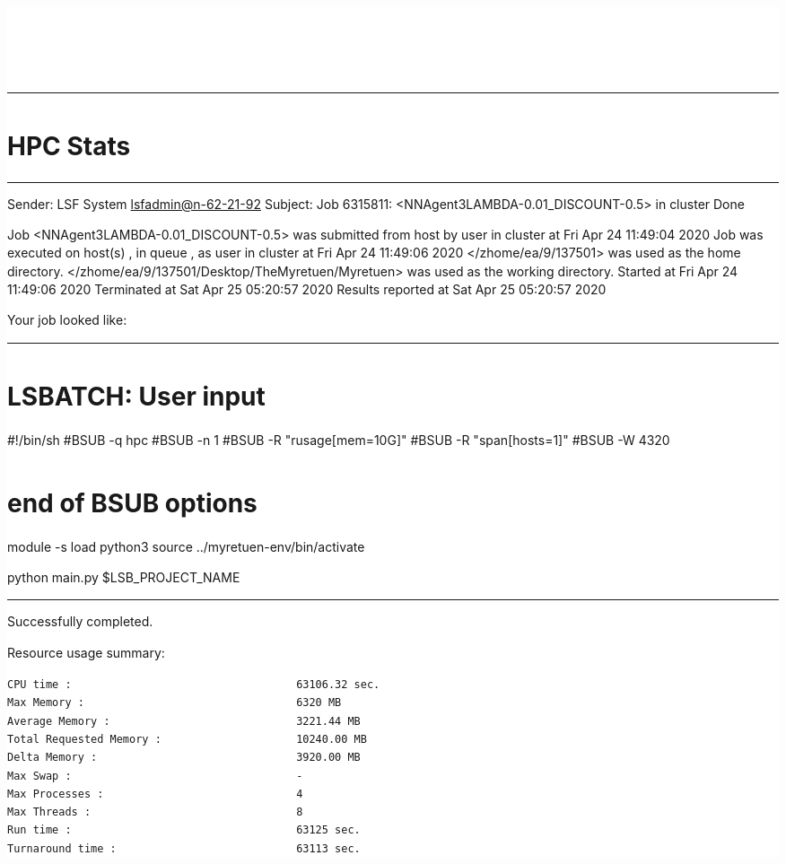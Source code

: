  <br /> 
 <br /> 
 <br /> 
 <br />

---------------------------------------------------------------------------------------------------------------------

# HPC Stats


------------------------------------------------------------
Sender: LSF System <lsfadmin@n-62-21-92>
Subject: Job 6315811: <NNAgent3LAMBDA-0.01_DISCOUNT-0.5> in cluster <dcc> Done

Job <NNAgent3LAMBDA-0.01_DISCOUNT-0.5> was submitted from host <n-62-27-20> by user <s183914> in cluster <dcc> at Fri Apr 24 11:49:04 2020
Job was executed on host(s) <n-62-21-92>, in queue <hpc>, as user <s183914> in cluster <dcc> at Fri Apr 24 11:49:06 2020
</zhome/ea/9/137501> was used as the home directory.
</zhome/ea/9/137501/Desktop/TheMyretuen/Myretuen> was used as the working directory.
Started at Fri Apr 24 11:49:06 2020
Terminated at Sat Apr 25 05:20:57 2020
Results reported at Sat Apr 25 05:20:57 2020

Your job looked like:

------------------------------------------------------------
# LSBATCH: User input
#!/bin/sh
#BSUB -q hpc
#BSUB -n 1
#BSUB -R "rusage[mem=10G]"
#BSUB -R "span[hosts=1]"
#BSUB -W 4320
# end of BSUB options

module -s load python3
source ../myretuen-env/bin/activate

python main.py $LSB_PROJECT_NAME


------------------------------------------------------------

Successfully completed.

Resource usage summary:

    CPU time :                                   63106.32 sec.
    Max Memory :                                 6320 MB
    Average Memory :                             3221.44 MB
    Total Requested Memory :                     10240.00 MB
    Delta Memory :                               3920.00 MB
    Max Swap :                                   -
    Max Processes :                              4
    Max Threads :                                8
    Run time :                                   63125 sec.
    Turnaround time :                            63113 sec.
